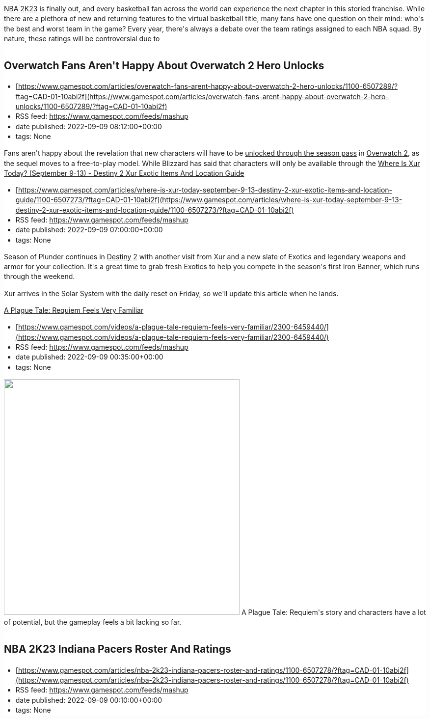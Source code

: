 <p><a href="https://www.gamespot.com/games/nba-2k23/">NBA 2K23</a> is finally out, and every basketball fan across the world can experience the next chapter in this storied franchise. While there are a plethora of new and returning features to the virtual basketball title, many fans have one question on their mind: who's the best and worst team in the game? Every year, there's always a debate over the team ratings assigned to each NBA squad. By nature, these ratings will be controversial due to 

## Overwatch Fans Aren't Happy About Overwatch 2 Hero Unlocks
 - [https://www.gamespot.com/articles/overwatch-fans-arent-happy-about-overwatch-2-hero-unlocks/1100-6507289/?ftag=CAD-01-10abi2f](https://www.gamespot.com/articles/overwatch-fans-arent-happy-about-overwatch-2-hero-unlocks/1100-6507289/?ftag=CAD-01-10abi2f)
 - RSS feed: https://www.gamespot.com/feeds/mashup
 - date published: 2022-09-09 08:12:00+00:00
 - tags: None

<p>Fans aren't happy about the revelation that new characters will have to be <a href="https://www.gamespot.com/articles/new-overwatch-2-heroes-wont-be-locked-behind-the-premium-season-pass/1100-6507218/">unlocked through the season pass</a> in <a href="https://www.gamespot.com/games/overwatch-2/">Overwatch 2</a>, as the sequel moves to a free-to-play model. While Blizzard has said that characters will only be available through the <a href="https://www.gamespot.com/articles/new-overwatch-2-heroe

## Where Is Xur Today? (September 9-13) - Destiny 2 Xur Exotic Items And Location Guide
 - [https://www.gamespot.com/articles/where-is-xur-today-september-9-13-destiny-2-xur-exotic-items-and-location-guide/1100-6507273/?ftag=CAD-01-10abi2f](https://www.gamespot.com/articles/where-is-xur-today-september-9-13-destiny-2-xur-exotic-items-and-location-guide/1100-6507273/?ftag=CAD-01-10abi2f)
 - RSS feed: https://www.gamespot.com/feeds/mashup
 - date published: 2022-09-09 07:00:00+00:00
 - tags: None

<p>Season of Plunder continues in <a href="https://www.gamespot.com/games/destiny-2/">Destiny 2</a> with another visit from Xur and a new slate of Exotics and legendary weapons and armor for your collection. It's a great time to grab fresh Exotics to help you compete in the season's first Iron Banner, which runs through the weekend.</p><p>Xur arrives in the Solar System with the daily reset on Friday, so we'll update this article when he lands.</p><p> </p><a href="https://www.gamespot.com/articl

## A Plague Tale: Requiem Feels Very Familiar
 - [https://www.gamespot.com/videos/a-plague-tale-requiem-feels-very-familiar/2300-6459440/](https://www.gamespot.com/videos/a-plague-tale-requiem-feels-very-familiar/2300-6459440/)
 - RSS feed: https://www.gamespot.com/feeds/mashup
 - date published: 2022-09-09 00:35:00+00:00
 - tags: None

<img height="480" src="https://www.gamespot.com/a/uploads/square_medium/1574/15746725/4032989-preview_plaguetale_20220908_v3_site.jpg" width="480" /> A Plague Tale: Requiem's story and characters have a lot of potential, but the gameplay feels a bit lacking so far.

## NBA 2K23 Indiana Pacers Roster And Ratings
 - [https://www.gamespot.com/articles/nba-2k23-indiana-pacers-roster-and-ratings/1100-6507278/?ftag=CAD-01-10abi2f](https://www.gamespot.com/articles/nba-2k23-indiana-pacers-roster-and-ratings/1100-6507278/?ftag=CAD-01-10abi2f)
 - RSS feed: https://www.gamespot.com/feeds/mashup
 - date published: 2022-09-09 00:10:00+00:00
 - tags: None
